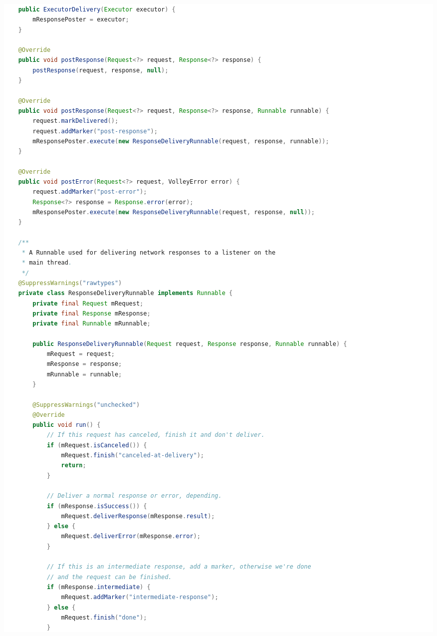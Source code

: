 ```java
    public ExecutorDelivery(Executor executor) {
        mResponsePoster = executor;
    }

    @Override
    public void postResponse(Request<?> request, Response<?> response) {
        postResponse(request, response, null);
    }

    @Override
    public void postResponse(Request<?> request, Response<?> response, Runnable runnable) {
        request.markDelivered();
        request.addMarker("post-response");
        mResponsePoster.execute(new ResponseDeliveryRunnable(request, response, runnable));
    }

    @Override
    public void postError(Request<?> request, VolleyError error) {
        request.addMarker("post-error");
        Response<?> response = Response.error(error);
        mResponsePoster.execute(new ResponseDeliveryRunnable(request, response, null));
    }

    /**
     * A Runnable used for delivering network responses to a listener on the
     * main thread.
     */
    @SuppressWarnings("rawtypes")
    private class ResponseDeliveryRunnable implements Runnable {
        private final Request mRequest;
        private final Response mResponse;
        private final Runnable mRunnable;

        public ResponseDeliveryRunnable(Request request, Response response, Runnable runnable) {
            mRequest = request;
            mResponse = response;
            mRunnable = runnable;
        }

        @SuppressWarnings("unchecked")
        @Override
        public void run() {
            // If this request has canceled, finish it and don't deliver.
            if (mRequest.isCanceled()) {
                mRequest.finish("canceled-at-delivery");
                return;
            }

            // Deliver a normal response or error, depending.
            if (mResponse.isSuccess()) {
                mRequest.deliverResponse(mResponse.result);
            } else {
                mRequest.deliverError(mResponse.error);
            }

            // If this is an intermediate response, add a marker, otherwise we're done
            // and the request can be finished.
            if (mResponse.intermediate) {
                mRequest.addMarker("intermediate-response");
            } else {
                mRequest.finish("done");
            }

```